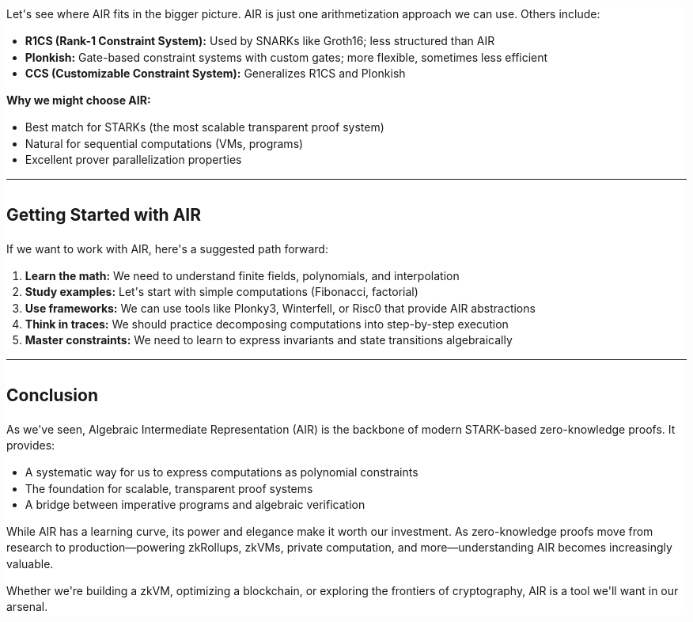 Let's see where AIR fits in the bigger picture. AIR is just one arithmetization approach we can use. Others include:

- **R1CS (Rank-1 Constraint System):** Used by SNARKs like Groth16; less structured than AIR
- **Plonkish:** Gate-based constraint systems with custom gates; more flexible, sometimes less efficient
- **CCS (Customizable Constraint System):** Generalizes R1CS and Plonkish

**Why we might choose AIR:**
- Best match for STARKs (the most scalable transparent proof system)
- Natural for sequential computations (VMs, programs)
- Excellent prover parallelization properties

---

## Getting Started with AIR

If we want to work with AIR, here's a suggested path forward:

1. **Learn the math:** We need to understand finite fields, polynomials, and interpolation
2. **Study examples:** Let's start with simple computations (Fibonacci, factorial)
3. **Use frameworks:** We can use tools like Plonky3, Winterfell, or Risc0 that provide AIR abstractions
4. **Think in traces:** We should practice decomposing computations into step-by-step execution
5. **Master constraints:** We need to learn to express invariants and state transitions algebraically

---

## Conclusion

As we've seen, Algebraic Intermediate Representation (AIR) is the backbone of modern STARK-based zero-knowledge proofs. It provides:
- A systematic way for us to express computations as polynomial constraints
- The foundation for scalable, transparent proof systems
- A bridge between imperative programs and algebraic verification

While AIR has a learning curve, its power and elegance make it worth our investment. As zero-knowledge proofs move from research to production—powering zkRollups, zkVMs, private computation, and more—understanding AIR becomes increasingly valuable.

Whether we're building a zkVM, optimizing a blockchain, or exploring the frontiers of cryptography, AIR is a tool we'll want in our arsenal.
